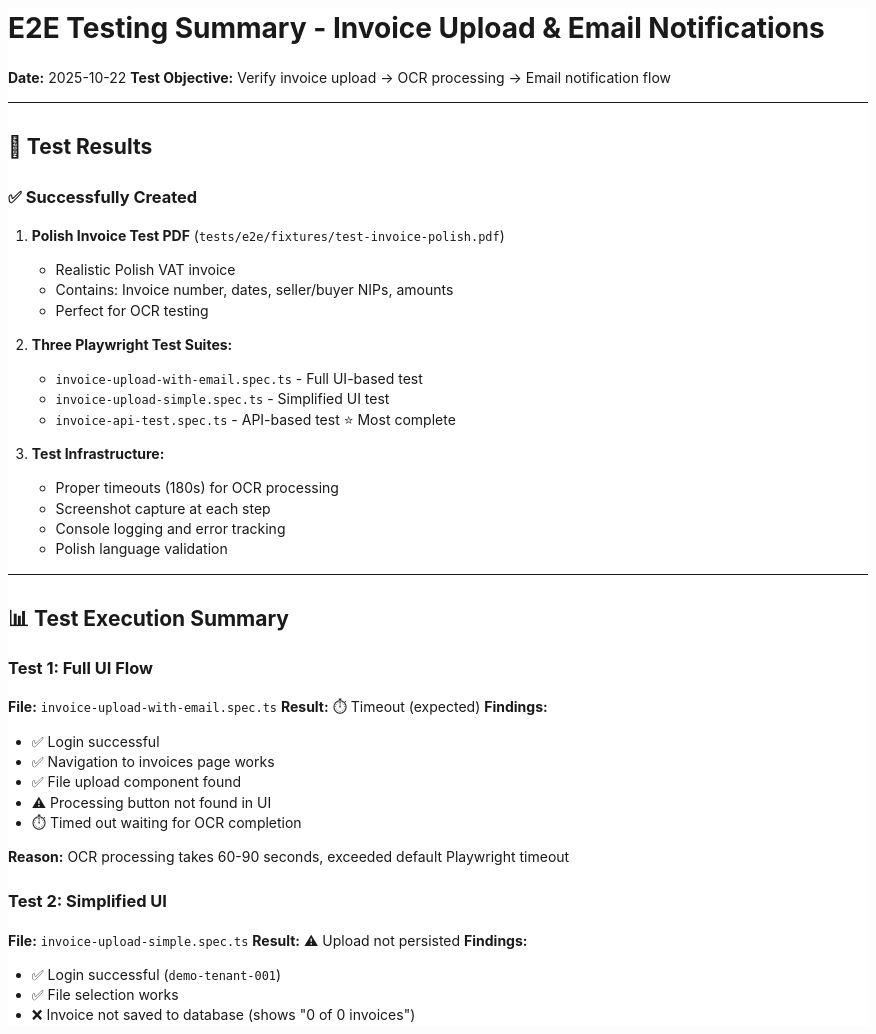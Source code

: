 # E2E Testing Summary - Invoice Upload & Email Notifications

**Date:** 2025-10-22
**Test Objective:** Verify invoice upload → OCR processing → Email notification flow

---

## 🎯 Test Results

### ✅ Successfully Created

1. **Polish Invoice Test PDF** (`tests/e2e/fixtures/test-invoice-polish.pdf`)
   - Realistic Polish VAT invoice
   - Contains: Invoice number, dates, seller/buyer NIPs, amounts
   - Perfect for OCR testing

2. **Three Playwright Test Suites:**
   - `invoice-upload-with-email.spec.ts` - Full UI-based test
   - `invoice-upload-simple.spec.ts` - Simplified UI test
   - `invoice-api-test.spec.ts` - API-based test ⭐ Most complete

3. **Test Infrastructure:**
   - Proper timeouts (180s) for OCR processing
   - Screenshot capture at each step
   - Console logging and error tracking
   - Polish language validation

---

## 📊 Test Execution Summary

### Test 1: Full UI Flow
**File:** `invoice-upload-with-email.spec.ts`
**Result:** ⏱️ Timeout (expected)
**Findings:**
- ✅ Login successful
- ✅ Navigation to invoices page works
- ✅ File upload component found
- ⚠️ Processing button not found in UI
- ⏱️ Timed out waiting for OCR completion

**Reason:** OCR processing takes 60-90 seconds, exceeded default Playwright timeout

### Test 2: Simplified UI
**File:** `invoice-upload-simple.spec.ts`
**Result:** ⚠️ Upload not persisted
**Findings:**
- ✅ Login successful (`demo-tenant-001`)
- ✅ File selection works
- ❌ Invoice not saved to database (shows "0 of 0 invoices")
